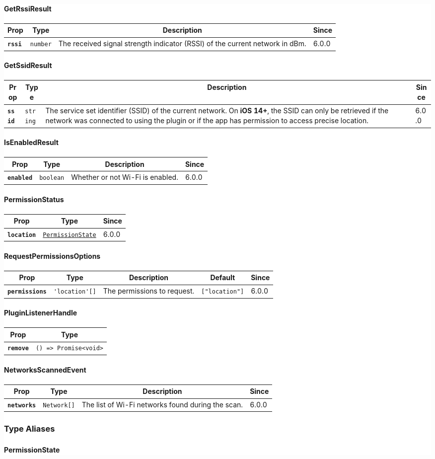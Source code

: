 
#### GetRssiResult

| Prop       | Type                | Description                                                                  | Since |
| ---------- | ------------------- | ---------------------------------------------------------------------------- | ----- |
| **`rssi`** | <code>number</code> | The received signal strength indicator (RSSI) of the current network in dBm. | 6.0.0 |


#### GetSsidResult

| Prop       | Type                | Description                                                                                                                                                                                                        | Since |
| ---------- | ------------------- | ------------------------------------------------------------------------------------------------------------------------------------------------------------------------------------------------------------------ | ----- |
| **`ssid`** | <code>string</code> | The service set identifier (SSID) of the current network. On **iOS 14+**, the SSID can only be retrieved if the network was connected to using the plugin or if the app has permission to access precise location. | 6.0.0 |


#### IsEnabledResult

| Prop          | Type                 | Description                      | Since |
| ------------- | -------------------- | -------------------------------- | ----- |
| **`enabled`** | <code>boolean</code> | Whether or not Wi-Fi is enabled. | 6.0.0 |


#### PermissionStatus

| Prop           | Type                                                        | Since |
| -------------- | ----------------------------------------------------------- | ----- |
| **`location`** | <code><a href="#permissionstate">PermissionState</a></code> | 6.0.0 |


#### RequestPermissionsOptions

| Prop              | Type                      | Description                 | Default                   | Since |
| ----------------- | ------------------------- | --------------------------- | ------------------------- | ----- |
| **`permissions`** | <code>'location'[]</code> | The permissions to request. | <code>["location"]</code> | 6.0.0 |


#### PluginListenerHandle

| Prop         | Type                                      |
| ------------ | ----------------------------------------- |
| **`remove`** | <code>() =&gt; Promise&lt;void&gt;</code> |


#### NetworksScannedEvent

| Prop           | Type                   | Description                                       | Since |
| -------------- | ---------------------- | ------------------------------------------------- | ----- |
| **`networks`** | <code>Network[]</code> | The list of Wi-Fi networks found during the scan. | 6.0.0 |


### Type Aliases


#### PermissionState
